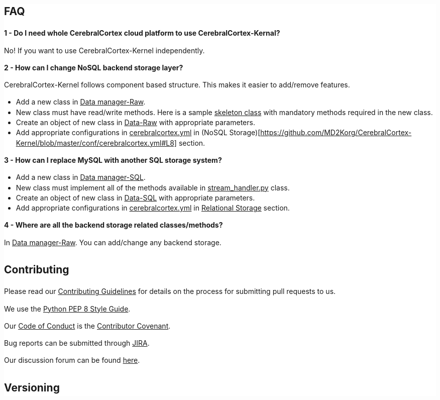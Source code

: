 
## FAQ
**1 - Do I need whole CerebralCortex cloud platform to use CerebralCortex-Kernal?**

No! If you want to use CerebralCortex-Kernel independently.


**2 - How can I change NoSQL backend storage layer?**

CerebralCortex-Kernel follows component based structure. This makes it easier to add/remove features. 
* Add a new class in [Data manager-Raw](https://github.com/MD2Korg/CerebralCortex-Kernel/blob/master/cerebralcortex/core/data_manager/raw/). 
* New class must have read/write methods. Here is a sample [skeleton class](https://github.com/MD2Korg/CerebralCortex-Kernel/blob/master/cerebralcortex/core/data_manager/raw/storage_blueprint.py) with mandatory methods required in the new class.
* Create an object of new class in [Data-Raw](https://github.com/MD2Korg/CerebralCortex-Kernel/blob/master/cerebralcortex/core/data_manager/raw/data.py) with appropriate parameters.
* Add appropriate configurations in [cerebralcortex.yml](https://github.com/MD2Korg/CerebralCortex-Kernel/blob/master/conf/cerebralcortex.yml) in (NoSQL Storage)[https://github.com/MD2Korg/CerebralCortex-Kernel/blob/master/conf/cerebralcortex.yml#L8] section.

**3 - How can I replace MySQL with another SQL storage system?** 

* Add a new class in [Data manager-SQL](https://github.com/MD2Korg/CerebralCortex-Kernel/tree/master/cerebralcortex/core/data_manager/sql). 
* New class must implement all of the methods available in [stream_handler.py](https://github.com/MD2Korg/CerebralCortex-Kernel/blob/master/cerebralcortex/core/data_manager/sql/stream_handler.py) class.
* Create an object of new class in [Data-SQL](https://github.com/MD2Korg/CerebralCortex-Kernel/blob/master/cerebralcortex/core/data_manager/sql/data.py) with appropriate parameters.
* Add appropriate configurations in [cerebralcortex.yml](https://github.com/MD2Korg/CerebralCortex-Kernel/blob/master/conf/cerebralcortex.yml) in [Relational Storage](https://github.com/MD2Korg/CerebralCortex-Kernel/blob/master/conf/cerebralcortex.yml) section.

**4 - Where are all the backend storage related classes/methods?**    

In [Data manager-Raw](https://github.com/MD2Korg/CerebralCortex-Kernel/blob/master/cerebralcortex/core/data_manager/). You can add/change any backend storage.


## Contributing
Please read our [Contributing Guidelines](https://md2k.org/contributing/contributing-guidelines.html) for details on the process for submitting pull requests to us.

We use the [Python PEP 8 Style Guide](https://www.python.org/dev/peps/pep-0008/).

Our [Code of Conduct](https://md2k.org/contributing/code-of-conduct.html) is the [Contributor Covenant](https://www.contributor-covenant.org/).

Bug reports can be submitted through [JIRA](https://md2korg.atlassian.net/secure/Dashboard.jspa).

Our discussion forum can be found [here](https://discuss.md2k.org/).

## Versioning
